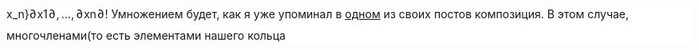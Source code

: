 x_n}</annotation></semantics></math></span><span class="katex-html" aria-hidden="true"><span class="base"><span class="strut" style="height:1.325208em;vertical-align:-0.44509999999999994em;"></span><span class="mord"><span class="mopen nulldelimiter"></span><span class="mfrac"><span class="vlist-t vlist-t2"><span class="vlist-r"><span class="vlist" style="height:0.8801079999999999em;"><span style="top:-2.655em;"><span class="pstrut" style="height:3em;"></span><span class="sizing reset-size6 size3 mtight"><span class="mord mtight"><span class="mord mtight" style="margin-right:0.05556em;">∂</span><span class="mord mtight"><span class="mord mathdefault mtight">x</span><span class="msupsub"><span class="vlist-t vlist-t2"><span class="vlist-r"><span class="vlist" style="height:0.31731428571428577em;"><span style="top:-2.357em;margin-left:0em;margin-right:0.07142857142857144em;"><span class="pstrut" style="height:2.5em;"></span><span class="sizing reset-size3 size1 mtight"><span class="mord mtight">1</span></span></span></span><span class="vlist-s">​</span></span><span class="vlist-r"><span class="vlist" style="height:0.143em;"><span></span></span></span></span></span></span></span></span></span><span style="top:-3.23em;"><span class="pstrut" style="height:3em;"></span><span class="frac-line" style="border-bottom-width:0.04em;"></span></span><span style="top:-3.394em;"><span class="pstrut" style="height:3em;"></span><span class="sizing reset-size6 size3 mtight"><span class="mord mtight"><span class="mord mtight" style="margin-right:0.05556em;">∂</span></span></span></span></span><span class="vlist-s">​</span></span><span class="vlist-r"><span class="vlist" style="height:0.44509999999999994em;"><span></span></span></span></span></span><span class="mclose nulldelimiter"></span></span><span class="mpunct">,</span><span class="mspace" style="margin-right:0.16666666666666666em;"></span><span class="mord">.</span><span class="mord">.</span><span class="mord">.</span><span class="mpunct">,</span><span class="mspace" style="margin-right:0.16666666666666666em;"></span><span class="mord"><span class="mopen nulldelimiter"></span><span class="mfrac"><span class="vlist-t vlist-t2"><span class="vlist-r"><span class="vlist" style="height:0.8801079999999999em;"><span style="top:-2.655em;"><span class="pstrut" style="height:3em;"></span><span class="sizing reset-size6 size3 mtight"><span class="mord mtight"><span class="mord mtight" style="margin-right:0.05556em;">∂</span><span class="mord mtight"><span class="mord mathdefault mtight">x</span><span class="msupsub"><span class="vlist-t vlist-t2"><span class="vlist-r"><span class="vlist" style="height:0.16454285714285719em;"><span style="top:-2.357em;margin-left:0em;margin-right:0.07142857142857144em;"><span class="pstrut" style="height:2.5em;"></span><span class="sizing reset-size3 size1 mtight"><span class="mord mathdefault mtight">n</span></span></span></span><span class="vlist-s">​</span></span><span class="vlist-r"><span class="vlist" style="height:0.143em;"><span></span></span></span></span></span></span></span></span></span><span style="top:-3.23em;"><span class="pstrut" style="height:3em;"></span><span class="frac-line" style="border-bottom-width:0.04em;"></span></span><span style="top:-3.394em;"><span class="pstrut" style="height:3em;"></span><span class="sizing reset-size6 size3 mtight"><span class="mord mtight"><span class="mord mtight" style="margin-right:0.05556em;">∂</span></span></span></span></span><span class="vlist-s">​</span></span><span class="vlist-r"><span class="vlist" style="height:0.44509999999999994em;"><span></span></span></span></span></span><span class="mclose nulldelimiter"></span></span></span></span></span></span><span>﻿</span></span>! Умножением будет, как я уже упоминал в <a href="https://vk.com/wall-187839235_411">одном</a> из своих постов композиция. В этом случае, многочленами(то есть элементами нашего кольца <style>@import